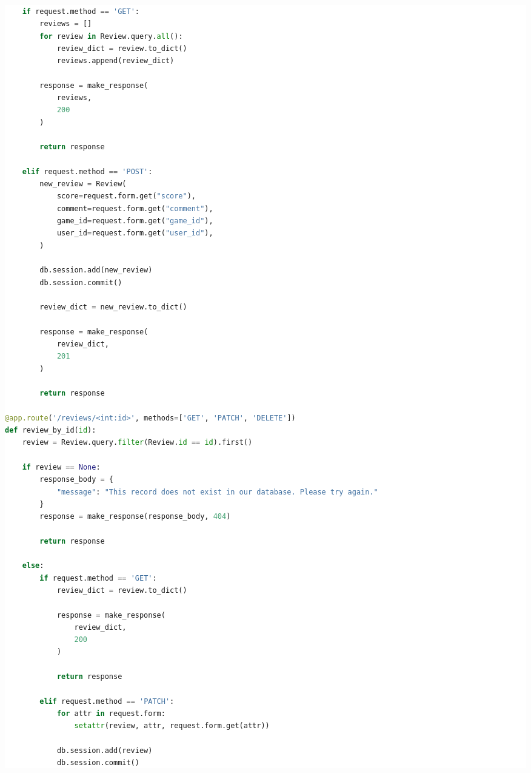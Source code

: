 ```py
    if request.method == 'GET':
        reviews = []
        for review in Review.query.all():
            review_dict = review.to_dict()
            reviews.append(review_dict)

        response = make_response(
            reviews,
            200
        )

        return response

    elif request.method == 'POST':
        new_review = Review(
            score=request.form.get("score"),
            comment=request.form.get("comment"),
            game_id=request.form.get("game_id"),
            user_id=request.form.get("user_id"),
        )

        db.session.add(new_review)
        db.session.commit()

        review_dict = new_review.to_dict()

        response = make_response(
            review_dict,
            201
        )

        return response

@app.route('/reviews/<int:id>', methods=['GET', 'PATCH', 'DELETE'])
def review_by_id(id):
    review = Review.query.filter(Review.id == id).first()

    if review == None:
        response_body = {
            "message": "This record does not exist in our database. Please try again."
        }
        response = make_response(response_body, 404)

        return response

    else:
        if request.method == 'GET':
            review_dict = review.to_dict()

            response = make_response(
                review_dict,
                200
            )

            return response

        elif request.method == 'PATCH':
            for attr in request.form:
                setattr(review, attr, request.form.get(attr))

            db.session.add(review)
            db.session.commit()

```